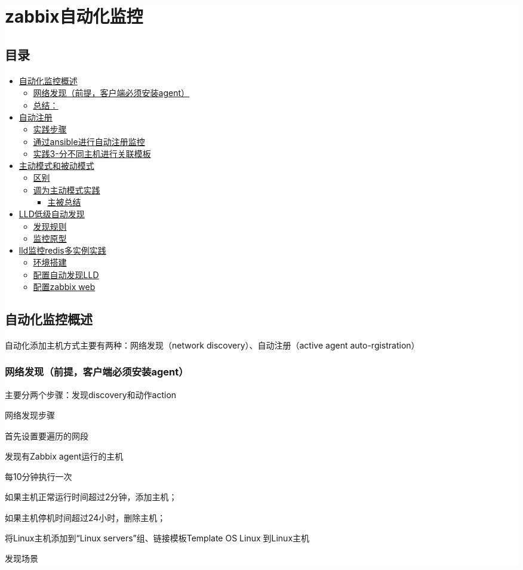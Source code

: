 # zabbix自动化监控

## 目录

-   [自动化监控概述](#自动化监控概述)
    -   [网络发现（前提，客户端必须安装agent）](#网络发现前提客户端必须安装agent)
    -   [总结：](#总结)
-   [自动注册](#自动注册)
    -   [实践步骤](#实践步骤)
    -   [通过ansible进行自动注册监控](#通过ansible进行自动注册监控)
    -   [实践3-分不同主机进行关联模板](#实践3-分不同主机进行关联模板)
-   [主动模式和被动模式 ](#主动模式和被动模式-)
    -   [区别](#区别)
    -   [调为主动模式实践](#调为主动模式实践)
        -   [主被总结](#主被总结)
-   [LLD低级自动发现](#LLD低级自动发现)
    -   [发现规则](#发现规则)
    -   [监控原型](#监控原型)
-   [lld监控redis多实例实践](#lld监控redis多实例实践)
    -   [环境搭建](#环境搭建)
    -   [配置自动发现LLD](#配置自动发现LLD)
    -   [配置zabbix web](#配置zabbix-web)

## 自动化监控概述

自动化添加主机方式主要有两种：网络发现（network discovery）、自动注册（active agent auto-rgistration）

### 网络发现（前提，客户端必须安装agent）

主要分两个步骤：发现discovery和动作action

网络发现步骤

首先设置要遍历的网段

发现有Zabbix agent运行的主机

每10分钟执行一次

如果主机正常运行时间超过2分钟，添加主机；

如果主机停机时间超过24小时，删除主机；

将Linux主机添加到“Linux servers”组、链接模板Template OS Linux 到Linux主机

发现场景
